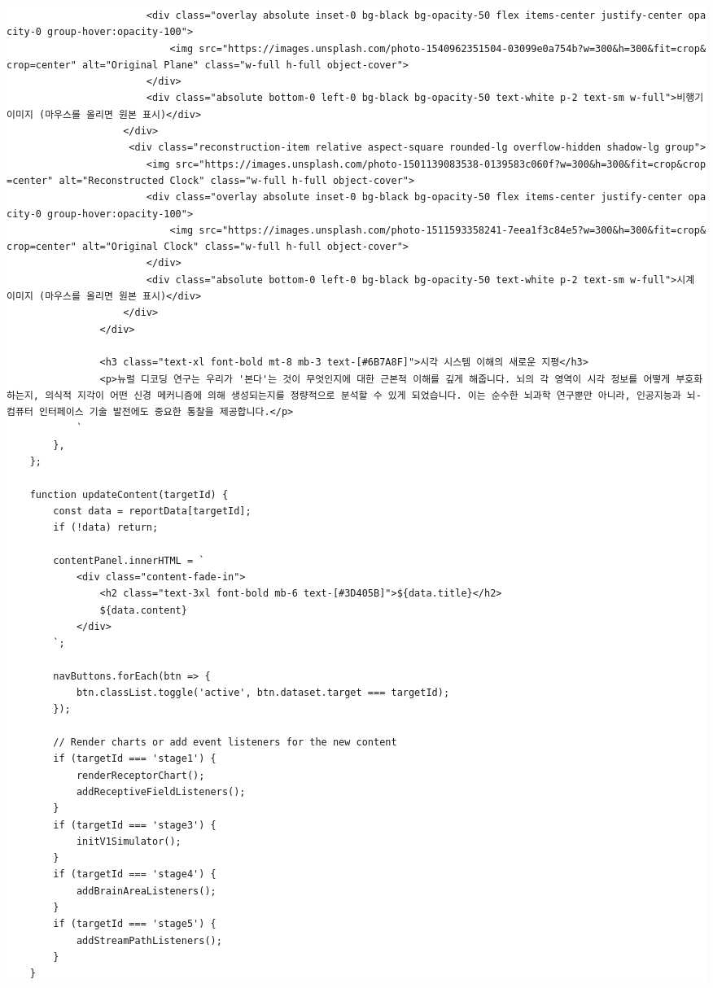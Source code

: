                             <div class="overlay absolute inset-0 bg-black bg-opacity-50 flex items-center justify-center opacity-0 group-hover:opacity-100">
                                <img src="https://images.unsplash.com/photo-1540962351504-03099e0a754b?w=300&h=300&fit=crop&crop=center" alt="Original Plane" class="w-full h-full object-cover">
                            </div>
                            <div class="absolute bottom-0 left-0 bg-black bg-opacity-50 text-white p-2 text-sm w-full">비행기 이미지 (마우스를 올리면 원본 표시)</div>
                        </div>
                         <div class="reconstruction-item relative aspect-square rounded-lg overflow-hidden shadow-lg group">
                            <img src="https://images.unsplash.com/photo-1501139083538-0139583c060f?w=300&h=300&fit=crop&crop=center" alt="Reconstructed Clock" class="w-full h-full object-cover">
                            <div class="overlay absolute inset-0 bg-black bg-opacity-50 flex items-center justify-center opacity-0 group-hover:opacity-100">
                                <img src="https://images.unsplash.com/photo-1511593358241-7eea1f3c84e5?w=300&h=300&fit=crop&crop=center" alt="Original Clock" class="w-full h-full object-cover">
                            </div>
                            <div class="absolute bottom-0 left-0 bg-black bg-opacity-50 text-white p-2 text-sm w-full">시계 이미지 (마우스를 올리면 원본 표시)</div>
                        </div>
                    </div>

                    <h3 class="text-xl font-bold mt-8 mb-3 text-[#6B7A8F]">시각 시스템 이해의 새로운 지평</h3>
                    <p>뉴럴 디코딩 연구는 우리가 '본다'는 것이 무엇인지에 대한 근본적 이해를 깊게 해줍니다. 뇌의 각 영역이 시각 정보를 어떻게 부호화하는지, 의식적 지각이 어떤 신경 메커니즘에 의해 생성되는지를 정량적으로 분석할 수 있게 되었습니다. 이는 순수한 뇌과학 연구뿐만 아니라, 인공지능과 뇌-컴퓨터 인터페이스 기술 발전에도 중요한 통찰을 제공합니다.</p>
                `
            },
        };

        function updateContent(targetId) {
            const data = reportData[targetId];
            if (!data) return;

            contentPanel.innerHTML = `
                <div class="content-fade-in">
                    <h2 class="text-3xl font-bold mb-6 text-[#3D405B]">${data.title}</h2>
                    ${data.content}
                </div>
            `;

            navButtons.forEach(btn => {
                btn.classList.toggle('active', btn.dataset.target === targetId);
            });

            // Render charts or add event listeners for the new content
            if (targetId === 'stage1') {
                renderReceptorChart();
                addReceptiveFieldListeners();
            }
            if (targetId === 'stage3') {
                initV1Simulator();
            }
            if (targetId === 'stage4') {
                addBrainAreaListeners();
            }
            if (targetId === 'stage5') {
                addStreamPathListeners();
            }
        }
